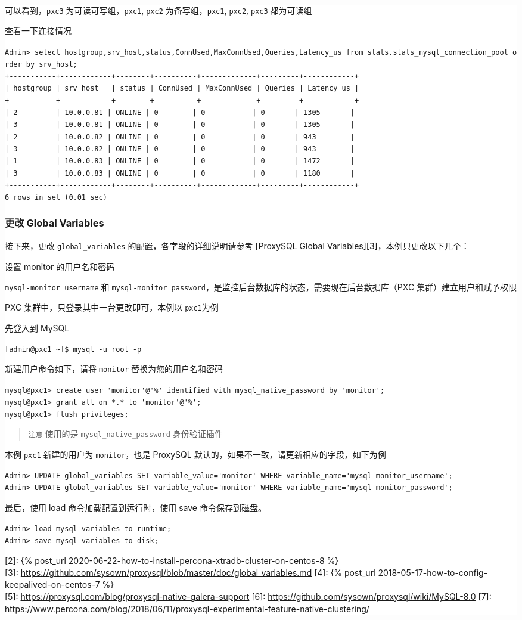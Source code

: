 
可以看到，`pxc3` 为可读可写组，`pxc1`, `pxc2` 为备写组，`pxc1`, `pxc2`, `pxc3` 都为可读组

查看一下连接情况

```terminal
Admin> select hostgroup,srv_host,status,ConnUsed,MaxConnUsed,Queries,Latency_us from stats.stats_mysql_connection_pool order by srv_host;
+-----------+------------+--------+----------+-------------+---------+------------+
| hostgroup | srv_host   | status | ConnUsed | MaxConnUsed | Queries | Latency_us |
+-----------+------------+--------+----------+-------------+---------+------------+
| 2         | 10.0.0.81 | ONLINE | 0        | 0           | 0       | 1305       |
| 3         | 10.0.0.81 | ONLINE | 0        | 0           | 0       | 1305       |
| 2         | 10.0.0.82 | ONLINE | 0        | 0           | 0       | 943        |
| 3         | 10.0.0.82 | ONLINE | 0        | 0           | 0       | 943        |
| 1         | 10.0.0.83 | ONLINE | 0        | 0           | 0       | 1472       |
| 3         | 10.0.0.83 | ONLINE | 0        | 0           | 0       | 1180       |
+-----------+------------+--------+----------+-------------+---------+------------+
6 rows in set (0.01 sec)
```

### 更改 Global Variables

接下来，更改 `global_variables` 的配置，各字段的详细说明请参考 [ProxySQL Global Variables][3]，本例只更改以下几个：

设置 monitor 的用户名和密码

`mysql-monitor_username` 和 `mysql-monitor_password`，是监控后台数据库的状态，需要现在后台数据库（PXC 集群）建立用户和赋予权限

PXC 集群中，只登录其中一台更改即可，本例以 `pxc1`为例

先登入到 MySQL
```terminal
[admin@pxc1 ~]$ mysql -u root -p
```

新建用户命令如下，请将 `monitor` 替换为您的用户名和密码

```terminal
mysql@pxc1> create user 'monitor'@'%' identified with mysql_native_password by 'monitor';
mysql@pxc1> grant all on *.* to 'monitor'@'%';
mysql@pxc1> flush privileges;
```

> `注意` 使用的是 `mysql_native_password` 身份验证插件

本例 `pxc1` 新建的用户为 `monitor`，也是 ProxySQL 默认的，如果不一致，请更新相应的字段，如下为例

```terminal
Admin> UPDATE global_variables SET variable_value='monitor' WHERE variable_name='mysql-monitor_username';
Admin> UPDATE global_variables SET variable_value='monitor' WHERE variable_name='mysql-monitor_password';
```

最后，使用 load 命令加载配置到运行时，使用 save 命令保存到磁盘。

```terminal
Admin> load mysql variables to runtime;
Admin> save mysql variables to disk;
```


[1]: https://www.percona.com/doc/percona-xtradb-cluster/8.0/howtos/proxysql-v2.html
[2]: {% post_url 2020-06-22-how-to-install-percona-xtradb-cluster-on-centos-8 %}  
[3]: https://github.com/sysown/proxysql/blob/master/doc/global_variables.md
[4]: {% post_url 2018-05-17-how-to-config-keepalived-on-centos-7 %}  
[5]: https://proxysql.com/blog/proxysql-native-galera-support
[6]: https://github.com/sysown/proxysql/wiki/MySQL-8.0
[7]: https://www.percona.com/blog/2018/06/11/proxysql-experimental-feature-native-clustering/